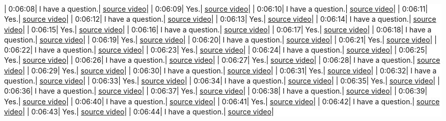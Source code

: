 | 0:06:08| I have a question.| [source video](https://archive.org/details/citycouncil070828?start=368)|
| 0:06:09| Yes.| [source video](https://archive.org/details/citycouncil070828?start=369)|
| 0:06:10| I have a question.| [source video](https://archive.org/details/citycouncil070828?start=370)|
| 0:06:11| Yes.| [source video](https://archive.org/details/citycouncil070828?start=371)|
| 0:06:12| I have a question.| [source video](https://archive.org/details/citycouncil070828?start=372)|
| 0:06:13| Yes.| [source video](https://archive.org/details/citycouncil070828?start=373)|
| 0:06:14| I have a question.| [source video](https://archive.org/details/citycouncil070828?start=374)|
| 0:06:15| Yes.| [source video](https://archive.org/details/citycouncil070828?start=375)|
| 0:06:16| I have a question.| [source video](https://archive.org/details/citycouncil070828?start=376)|
| 0:06:17| Yes.| [source video](https://archive.org/details/citycouncil070828?start=377)|
| 0:06:18| I have a question.| [source video](https://archive.org/details/citycouncil070828?start=378)|
| 0:06:19| Yes.| [source video](https://archive.org/details/citycouncil070828?start=379)|
| 0:06:20| I have a question.| [source video](https://archive.org/details/citycouncil070828?start=380)|
| 0:06:21| Yes.| [source video](https://archive.org/details/citycouncil070828?start=381)|
| 0:06:22| I have a question.| [source video](https://archive.org/details/citycouncil070828?start=382)|
| 0:06:23| Yes.| [source video](https://archive.org/details/citycouncil070828?start=383)|
| 0:06:24| I have a question.| [source video](https://archive.org/details/citycouncil070828?start=384)|
| 0:06:25| Yes.| [source video](https://archive.org/details/citycouncil070828?start=385)|
| 0:06:26| I have a question.| [source video](https://archive.org/details/citycouncil070828?start=386)|
| 0:06:27| Yes.| [source video](https://archive.org/details/citycouncil070828?start=387)|
| 0:06:28| I have a question.| [source video](https://archive.org/details/citycouncil070828?start=388)|
| 0:06:29| Yes.| [source video](https://archive.org/details/citycouncil070828?start=389)|
| 0:06:30| I have a question.| [source video](https://archive.org/details/citycouncil070828?start=390)|
| 0:06:31| Yes.| [source video](https://archive.org/details/citycouncil070828?start=391)|
| 0:06:32| I have a question.| [source video](https://archive.org/details/citycouncil070828?start=392)|
| 0:06:33| Yes.| [source video](https://archive.org/details/citycouncil070828?start=393)|
| 0:06:34| I have a question.| [source video](https://archive.org/details/citycouncil070828?start=394)|
| 0:06:35| Yes.| [source video](https://archive.org/details/citycouncil070828?start=395)|
| 0:06:36| I have a question.| [source video](https://archive.org/details/citycouncil070828?start=396)|
| 0:06:37| Yes.| [source video](https://archive.org/details/citycouncil070828?start=397)|
| 0:06:38| I have a question.| [source video](https://archive.org/details/citycouncil070828?start=398)|
| 0:06:39| Yes.| [source video](https://archive.org/details/citycouncil070828?start=399)|
| 0:06:40| I have a question.| [source video](https://archive.org/details/citycouncil070828?start=400)|
| 0:06:41| Yes.| [source video](https://archive.org/details/citycouncil070828?start=401)|
| 0:06:42| I have a question.| [source video](https://archive.org/details/citycouncil070828?start=402)|
| 0:06:43| Yes.| [source video](https://archive.org/details/citycouncil070828?start=403)|
| 0:06:44| I have a question.| [source video](https://archive.org/details/citycouncil070828?start=404)|